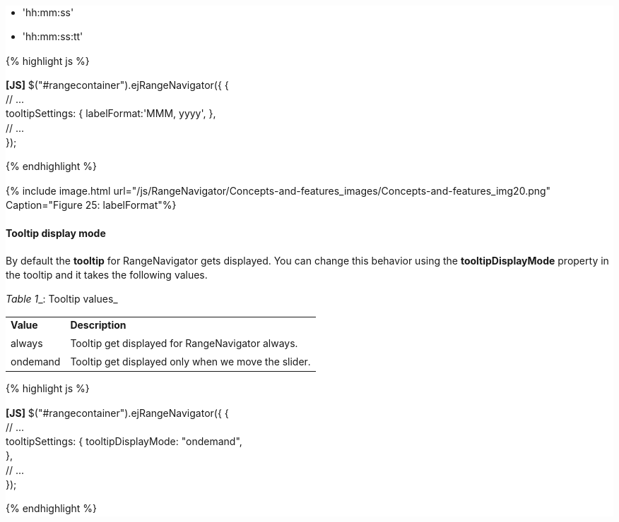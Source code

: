 * 'hh:mm:ss'

* 'hh:mm:ss:tt'


{% highlight js %}

**[JS]**
$("#rangecontainer").ejRangeNavigator({
               {   
                   // ...              
                 tooltipSettings: {
                    labelFormat:'MMM, yyyy',
                },              
                   // ...             
               });


{% endhighlight %}


{% include image.html url="/js/RangeNavigator/Concepts-and-features_images/Concepts-and-features_img20.png" Caption="Figure 25: labelFormat"%}

#### Tooltip display mode

By default the **tooltip** for RangeNavigator gets displayed. You can change this behavior using the **tooltipDisplayMode** property in the tooltip and it takes the following values.

_Table_ _1__: Tooltip values_

<table>
<tr>
<td>
<b>Value</b></td><td>
<b>Description</b></td></tr>
<tr>
<td>
always</td><td>
Tooltip get displayed for RangeNavigator always.</td></tr>
<tr>
<td>
ondemand</td><td>
Tooltip get displayed only when we move the slider.</td></tr>
</table>


{% highlight js %}

**[JS]**
$("#rangecontainer").ejRangeNavigator({
               {   
                   // ...              
                 tooltipSettings: {
                         tooltipDisplayMode: "ondemand",                    
                },              
                   // ...             
               });


{% endhighlight %}
